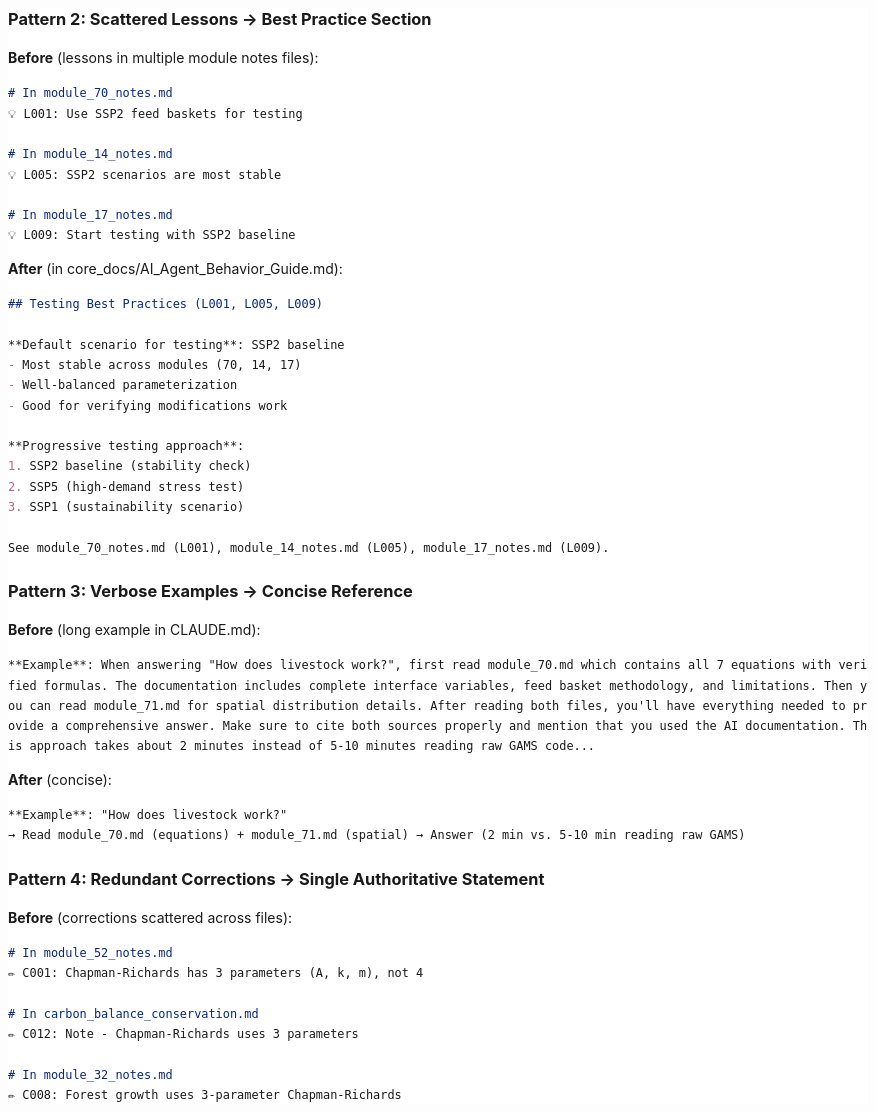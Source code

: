 ### Pattern 2: Scattered Lessons → Best Practice Section

**Before** (lessons in multiple module notes files):
```markdown
# In module_70_notes.md
💡 L001: Use SSP2 feed baskets for testing

# In module_14_notes.md
💡 L005: SSP2 scenarios are most stable

# In module_17_notes.md
💡 L009: Start testing with SSP2 baseline
```

**After** (in core_docs/AI_Agent_Behavior_Guide.md):
```markdown
## Testing Best Practices (L001, L005, L009)

**Default scenario for testing**: SSP2 baseline
- Most stable across modules (70, 14, 17)
- Well-balanced parameterization
- Good for verifying modifications work

**Progressive testing approach**:
1. SSP2 baseline (stability check)
2. SSP5 (high-demand stress test)
3. SSP1 (sustainability scenario)

See module_70_notes.md (L001), module_14_notes.md (L005), module_17_notes.md (L009).
```

### Pattern 3: Verbose Examples → Concise Reference

**Before** (long example in CLAUDE.md):
```markdown
**Example**: When answering "How does livestock work?", first read module_70.md which contains all 7 equations with verified formulas. The documentation includes complete interface variables, feed basket methodology, and limitations. Then you can read module_71.md for spatial distribution details. After reading both files, you'll have everything needed to provide a comprehensive answer. Make sure to cite both sources properly and mention that you used the AI documentation. This approach takes about 2 minutes instead of 5-10 minutes reading raw GAMS code...
```

**After** (concise):
```markdown
**Example**: "How does livestock work?"
→ Read module_70.md (equations) + module_71.md (spatial) → Answer (2 min vs. 5-10 min reading raw GAMS)
```

### Pattern 4: Redundant Corrections → Single Authoritative Statement

**Before** (corrections scattered across files):
```markdown
# In module_52_notes.md
✏️ C001: Chapman-Richards has 3 parameters (A, k, m), not 4

# In carbon_balance_conservation.md
✏️ C012: Note - Chapman-Richards uses 3 parameters

# In module_32_notes.md
✏️ C008: Forest growth uses 3-parameter Chapman-Richards
```
